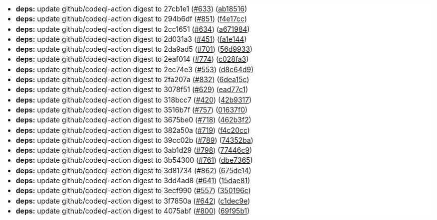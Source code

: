 * **deps:** update github/codeql-action digest to 27cb1e1 ([#633](https://github.com/Kavindu-Dodan/java-sdk/issues/633)) ([ab18516](https://github.com/Kavindu-Dodan/java-sdk/commit/ab185168bb36f07c545c671735e1bf416d49c040))
* **deps:** update github/codeql-action digest to 294b6df ([#851](https://github.com/Kavindu-Dodan/java-sdk/issues/851)) ([f4e17cc](https://github.com/Kavindu-Dodan/java-sdk/commit/f4e17ccae67cfe08f5e33dba984a4ea6117a9624))
* **deps:** update github/codeql-action digest to 2cc1651 ([#634](https://github.com/Kavindu-Dodan/java-sdk/issues/634)) ([a671984](https://github.com/Kavindu-Dodan/java-sdk/commit/a671984dbd5933e01e0db56f8661ae0bcd50f899))
* **deps:** update github/codeql-action digest to 2d031a3 ([#451](https://github.com/Kavindu-Dodan/java-sdk/issues/451)) ([fa1e144](https://github.com/Kavindu-Dodan/java-sdk/commit/fa1e14451d04663dabc314e25e6ddf5ba1fb2ecf))
* **deps:** update github/codeql-action digest to 2da9ad5 ([#701](https://github.com/Kavindu-Dodan/java-sdk/issues/701)) ([56d9933](https://github.com/Kavindu-Dodan/java-sdk/commit/56d99332270b9f42eb7171e0232bc75d1cb678d8))
* **deps:** update github/codeql-action digest to 2eaf014 ([#774](https://github.com/Kavindu-Dodan/java-sdk/issues/774)) ([c028fa3](https://github.com/Kavindu-Dodan/java-sdk/commit/c028fa3c152b0df4c407f4c4fca3313f66ec4f6b))
* **deps:** update github/codeql-action digest to 2ec74e3 ([#553](https://github.com/Kavindu-Dodan/java-sdk/issues/553)) ([d8c64d9](https://github.com/Kavindu-Dodan/java-sdk/commit/d8c64d91c43b62af383c1ae6e09417da480c92d2))
* **deps:** update github/codeql-action digest to 2fa207a ([#832](https://github.com/Kavindu-Dodan/java-sdk/issues/832)) ([6dea15c](https://github.com/Kavindu-Dodan/java-sdk/commit/6dea15c0066653d9f083cc806d025517422283b4))
* **deps:** update github/codeql-action digest to 3078f51 ([#629](https://github.com/Kavindu-Dodan/java-sdk/issues/629)) ([ead77c1](https://github.com/Kavindu-Dodan/java-sdk/commit/ead77c113c64d5cb6f6d7f61d4e459cc0e8e3d5f))
* **deps:** update github/codeql-action digest to 318bcc7 ([#420](https://github.com/Kavindu-Dodan/java-sdk/issues/420)) ([42b9317](https://github.com/Kavindu-Dodan/java-sdk/commit/42b931776a559fcc35ddee442d60bce6e86b16dd))
* **deps:** update github/codeql-action digest to 3516b7f ([#757](https://github.com/Kavindu-Dodan/java-sdk/issues/757)) ([01637f0](https://github.com/Kavindu-Dodan/java-sdk/commit/01637f040c607f3405d14e1f6231e21aa6e5f9bc))
* **deps:** update github/codeql-action digest to 3675be0 ([#718](https://github.com/Kavindu-Dodan/java-sdk/issues/718)) ([462b3f2](https://github.com/Kavindu-Dodan/java-sdk/commit/462b3f23f1f8006ec49f80714ea73d7c95882a97))
* **deps:** update github/codeql-action digest to 382a50a ([#719](https://github.com/Kavindu-Dodan/java-sdk/issues/719)) ([f4c20cc](https://github.com/Kavindu-Dodan/java-sdk/commit/f4c20cccab34570d397c53eaf4a37199a18987e5))
* **deps:** update github/codeql-action digest to 39cc02b ([#789](https://github.com/Kavindu-Dodan/java-sdk/issues/789)) ([74352ba](https://github.com/Kavindu-Dodan/java-sdk/commit/74352ba7206d2a86d401180fe387d7f7f78711e8))
* **deps:** update github/codeql-action digest to 3ab1d29 ([#798](https://github.com/Kavindu-Dodan/java-sdk/issues/798)) ([77446c9](https://github.com/Kavindu-Dodan/java-sdk/commit/77446c973e1445925abcac3b1f9f659a60f85ebd))
* **deps:** update github/codeql-action digest to 3b54300 ([#761](https://github.com/Kavindu-Dodan/java-sdk/issues/761)) ([dbe7365](https://github.com/Kavindu-Dodan/java-sdk/commit/dbe73654beb4fb5ef598b196d1d7bb4e477e8c7e))
* **deps:** update github/codeql-action digest to 3d81734 ([#862](https://github.com/Kavindu-Dodan/java-sdk/issues/862)) ([675de14](https://github.com/Kavindu-Dodan/java-sdk/commit/675de140e49bd69860662f28aced3d4ff9344cd5))
* **deps:** update github/codeql-action digest to 3dd4ad8 ([#641](https://github.com/Kavindu-Dodan/java-sdk/issues/641)) ([15dae81](https://github.com/Kavindu-Dodan/java-sdk/commit/15dae81665a564ea72d1bce492e9e61112b5101f))
* **deps:** update github/codeql-action digest to 3ecf990 ([#557](https://github.com/Kavindu-Dodan/java-sdk/issues/557)) ([350196c](https://github.com/Kavindu-Dodan/java-sdk/commit/350196c6882aadba1c037132ff61296c8212d871))
* **deps:** update github/codeql-action digest to 3f7850a ([#642](https://github.com/Kavindu-Dodan/java-sdk/issues/642)) ([c1dec9e](https://github.com/Kavindu-Dodan/java-sdk/commit/c1dec9e6c55262d60cc2303e8790e7ed4d56aee7))
* **deps:** update github/codeql-action digest to 4075abf ([#800](https://github.com/Kavindu-Dodan/java-sdk/issues/800)) ([69f95b1](https://github.com/Kavindu-Dodan/java-sdk/commit/69f95b1bfdb9462d83b280037292242aa85be081))